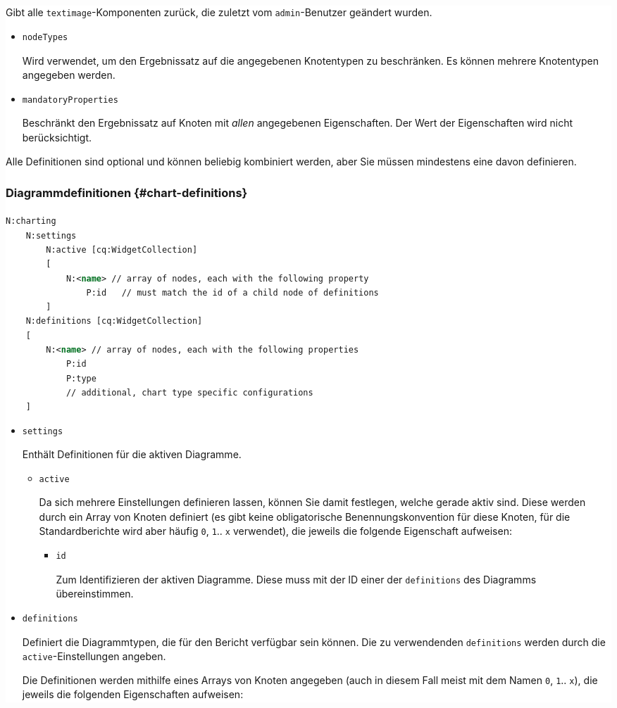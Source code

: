   Gibt alle `textimage`-Komponenten zurück, die zuletzt vom `admin`-Benutzer geändert wurden.

* `nodeTypes`

  Wird verwendet, um den Ergebnissatz auf die angegebenen Knotentypen zu beschränken. Es können mehrere Knotentypen angegeben werden.

* `mandatoryProperties`

  Beschränkt den Ergebnissatz auf Knoten mit *allen* angegebenen Eigenschaften. Der Wert der Eigenschaften wird nicht berücksichtigt.

Alle Definitionen sind optional und können beliebig kombiniert werden, aber Sie müssen mindestens eine davon definieren.

### Diagrammdefinitionen {#chart-definitions}

```xml
N:charting
    N:settings
        N:active [cq:WidgetCollection]
        [
            N:<name> // array of nodes, each with the following property
                P:id   // must match the id of a child node of definitions
        ]
    N:definitions [cq:WidgetCollection]
    [
        N:<name> // array of nodes, each with the following properties
            P:id
            P:type
            // additional, chart type specific configurations
    ]
```

* `settings`

  Enthält Definitionen für die aktiven Diagramme.

   * `active`

     Da sich mehrere Einstellungen definieren lassen, können Sie damit festlegen, welche gerade aktiv sind. Diese werden durch ein Array von Knoten definiert (es gibt keine obligatorische Benennungskonvention für diese Knoten, für die Standardberichte wird aber häufig `0`, `1`.. `x` verwendet), die jeweils die folgende Eigenschaft aufweisen:

      * `id`

        Zum Identifizieren der aktiven Diagramme. Diese muss mit der ID einer der `definitions` des Diagramms übereinstimmen.

* `definitions`

  Definiert die Diagrammtypen, die für den Bericht verfügbar sein können. Die zu verwendenden `definitions` werden durch die `active`-Einstellungen angeben.

  Die Definitionen werden mithilfe eines Arrays von Knoten angegeben (auch in diesem Fall meist mit dem Namen `0`, `1`.. `x`), die jeweils die folgenden Eigenschaften aufweisen:
